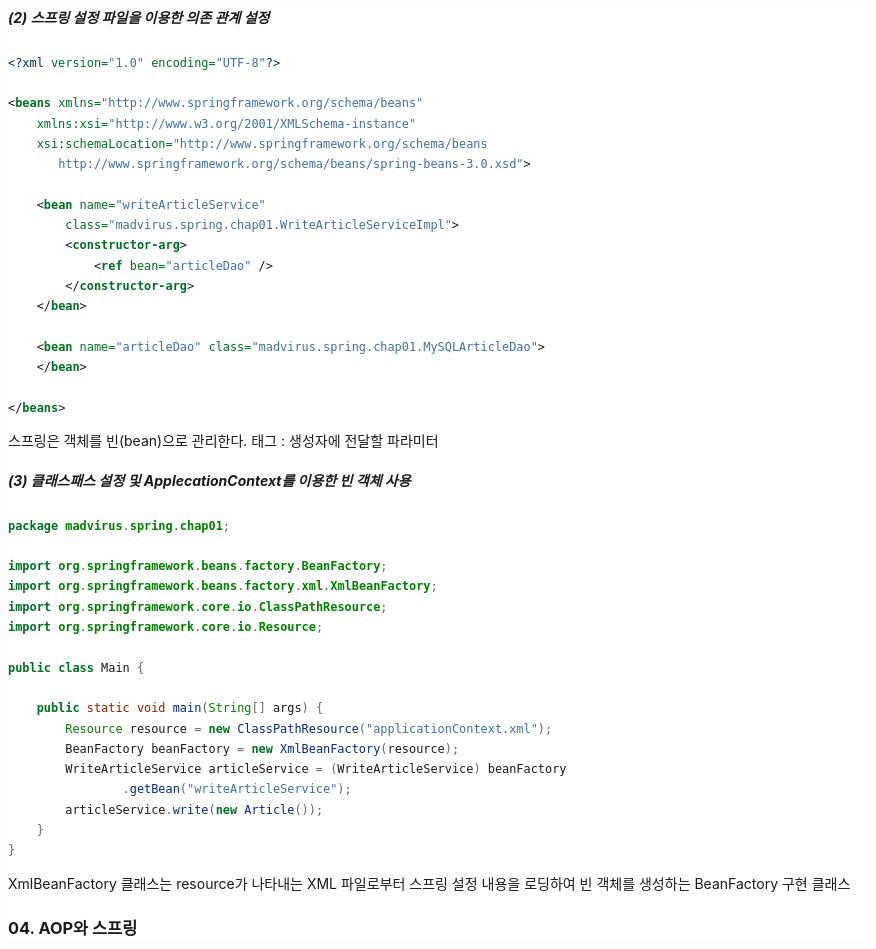 ```java
```

##### (2) 스프링 설정 파일을 이용한 의존 관계 설정

```xml
<?xml version="1.0" encoding="UTF-8"?>

<beans xmlns="http://www.springframework.org/schema/beans"
    xmlns:xsi="http://www.w3.org/2001/XMLSchema-instance"
    xsi:schemaLocation="http://www.springframework.org/schema/beans   
       http://www.springframework.org/schema/beans/spring-beans-3.0.xsd">

    <bean name="writeArticleService"
        class="madvirus.spring.chap01.WriteArticleServiceImpl">
        <constructor-arg>
            <ref bean="articleDao" />
        </constructor-arg>
    </bean>

    <bean name="articleDao" class="madvirus.spring.chap01.MySQLArticleDao">
    </bean>

</beans>
```

스프링은 객체를 빈(bean)으로 관리한다. 
<constructor-arg> 태그 : 생성자에 전달할 파라미터

##### (3) 클래스패스 설정 및 ApplecationContext를 이용한 빈 객체 사용

```java
package madvirus.spring.chap01;

import org.springframework.beans.factory.BeanFactory;
import org.springframework.beans.factory.xml.XmlBeanFactory;
import org.springframework.core.io.ClassPathResource;
import org.springframework.core.io.Resource;

public class Main {

    public static void main(String[] args) {
        Resource resource = new ClassPathResource("applicationContext.xml");
        BeanFactory beanFactory = new XmlBeanFactory(resource);
        WriteArticleService articleService = (WriteArticleService) beanFactory
                .getBean("writeArticleService");
        articleService.write(new Article());
    }
}
```

XmlBeanFactory 클래스는 resource가 나타내는 XML 파일로부터 스프링 설정 내용을 로딩하여 빈 객체를 생성하는 BeanFactory 구현 클래스

### 04. AOP와 스프링
